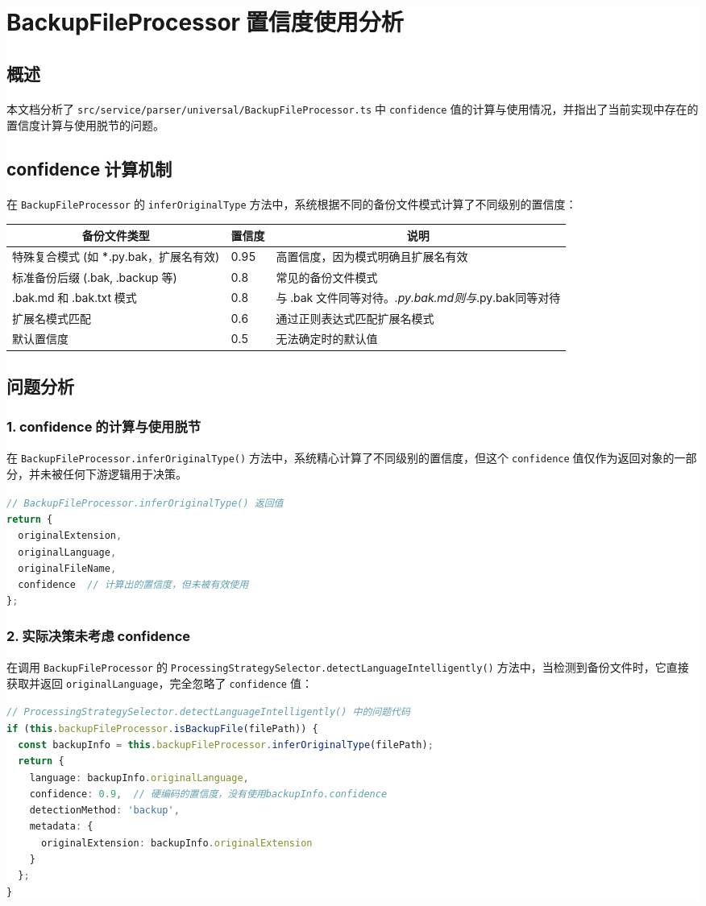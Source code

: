 # BackupFileProcessor 置信度使用分析

## 概述

本文档分析了 `src/service/parser/universal/BackupFileProcessor.ts` 中 `confidence` 值的计算与使用情况，并指出了当前实现中存在的置信度计算与使用脱节的问题。

## confidence 计算机制

在 `BackupFileProcessor` 的 `inferOriginalType` 方法中，系统根据不同的备份文件模式计算了不同级别的置信度：

| 备份文件类型 | 置信度 | 说明 |
|-------------|--------|------|
| 特殊复合模式 (如 *.py.bak，扩展名有效) | 0.95 | 高置信度，因为模式明确且扩展名有效 |
| 标准备份后缀 (.bak, .backup 等) | 0.8 | 常见的备份文件模式 |
| .bak.md 和 .bak.txt 模式 | 0.8 | 与 .bak 文件同等对待。*.py.bak.md则与*.py.bak同等对待 |
| 扩展名模式匹配 | 0.6 | 通过正则表达式匹配扩展名模式 |
| 默认置信度 | 0.5 | 无法确定时的默认值 |

## 问题分析

### 1. confidence 的计算与使用脱节

在 `BackupFileProcessor.inferOriginalType()` 方法中，系统精心计算了不同级别的置信度，但这个 `confidence` 值仅作为返回对象的一部分，并未被任何下游逻辑用于决策。

```typescript
// BackupFileProcessor.inferOriginalType() 返回值
return {
  originalExtension,
  originalLanguage,
  originalFileName,
  confidence  // 计算出的置信度，但未被有效使用
};
```

### 2. 实际决策未考虑 confidence

在调用 `BackupFileProcessor` 的 `ProcessingStrategySelector.detectLanguageIntelligently()` 方法中，当检测到备份文件时，它直接获取并返回 `originalLanguage`，完全忽略了 `confidence` 值：

```typescript
// ProcessingStrategySelector.detectLanguageIntelligently() 中的问题代码
if (this.backupFileProcessor.isBackupFile(filePath)) {
  const backupInfo = this.backupFileProcessor.inferOriginalType(filePath);
  return {
    language: backupInfo.originalLanguage,
    confidence: 0.9,  // 硬编码的置信度，没有使用backupInfo.confidence
    detectionMethod: 'backup',
    metadata: {
      originalExtension: backupInfo.originalExtension
    }
  };
}
```
